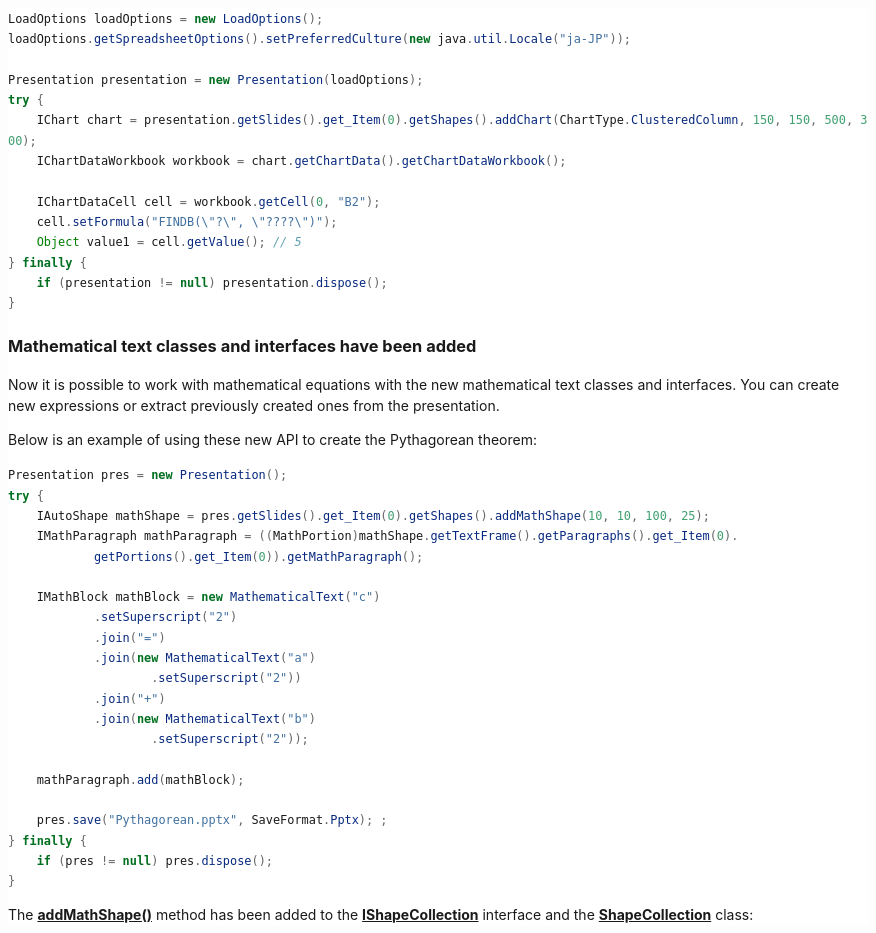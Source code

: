 ``` java
LoadOptions loadOptions = new LoadOptions();
loadOptions.getSpreadsheetOptions().setPreferredCulture(new java.util.Locale("ja-JP"));

Presentation presentation = new Presentation(loadOptions);
try {
    IChart chart = presentation.getSlides().get_Item(0).getShapes().addChart(ChartType.ClusteredColumn, 150, 150, 500, 300);
    IChartDataWorkbook workbook = chart.getChartData().getChartDataWorkbook();

    IChartDataCell cell = workbook.getCell(0, "B2");
    cell.setFormula("FINDB(\"?\", \"????\")");
    Object value1 = cell.getValue(); // 5
} finally {
    if (presentation != null) presentation.dispose();
}
```
### **Mathematical text classes and interfaces have been added**
Now it is possible to work with mathematical equations with the new mathematical text classes and interfaces. You can create new expressions or extract previously created ones from the presentation.

Below is an example of using these new API to create the Pythagorean theorem:

``` java
Presentation pres = new Presentation();
try {
    IAutoShape mathShape = pres.getSlides().get_Item(0).getShapes().addMathShape(10, 10, 100, 25);
    IMathParagraph mathParagraph = ((MathPortion)mathShape.getTextFrame().getParagraphs().get_Item(0).
            getPortions().get_Item(0)).getMathParagraph();

    IMathBlock mathBlock = new MathematicalText("c")
            .setSuperscript("2")
            .join("=")
            .join(new MathematicalText("a")
                    .setSuperscript("2"))
            .join("+")
            .join(new MathematicalText("b")
                    .setSuperscript("2"));

    mathParagraph.add(mathBlock);

    pres.save("Pythagorean.pptx", SaveFormat.Pptx); ;
} finally {
    if (pres != null) pres.dispose();
}
```

The [**addMathShape()**](https://reference.aspose.com/slides/java/com.aspose.slides/IShapeCollection#addMathShape-float-float-float-float-) method has been added to the [**IShapeCollection**](https://reference.aspose.com/slides/java/com.aspose.slides/IShapeCollection) interface and the [**ShapeCollection**](https://reference.aspose.com/slides/java/com.aspose.slides/ShapeCollection) class:
